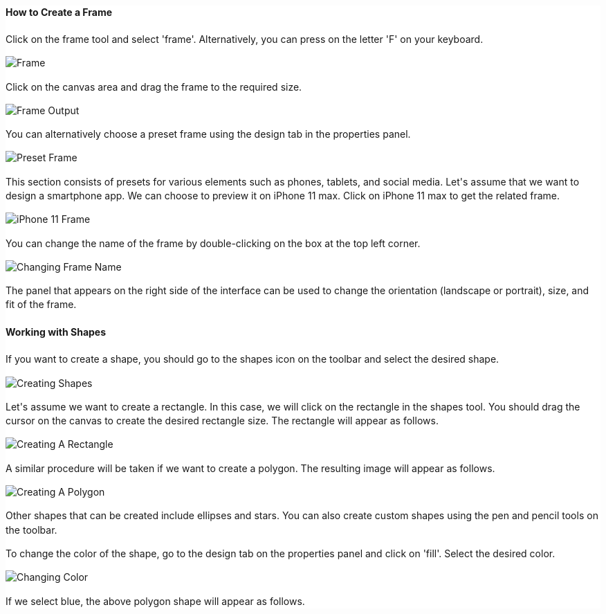 #### How to Create a Frame
Click on the frame tool and select 'frame'. Alternatively, you can press on the letter 'F' on your keyboard.

![Frame](/engineering-education/figma-for-web-design-a-beginner’s-guide/frame.jpg)

Click on the canvas area and drag the frame to the required size.

![Frame Output](/engineering-education/figma-for-web-design-a-beginner’s-guide/frame-output.png)

You can alternatively choose a preset frame using the design tab in the properties panel.

![Preset Frame](/engineering-education/figma-for-web-design-a-beginner’s-guide/preset-frame.jpg)

This section consists of presets for various elements such as phones, tablets, and social media. Let's assume that we want to design a smartphone app. We can choose to preview it on iPhone 11 max. Click on iPhone 11 max to get the related frame.

![iPhone 11 Frame](/engineering-education/figma-for-web-design-a-beginner’s-guide/iphone-11-frame.png)

You can change the name of the frame by double-clicking on the box at the top left corner.

![Changing Frame Name](/engineering-education/figma-for-web-design-a-beginner’s-guide/changing-frame-name.jpg)

The panel that appears on the right side of the interface can be used to change the orientation (landscape or portrait), size, and fit of the frame.

#### Working with Shapes
If you want to create a shape, you should go to the shapes icon on the toolbar and select the desired shape.

![Creating Shapes](/engineering-education/figma-for-web-design-a-beginner’s-guide/creating-shapes.jpg)

Let's assume we want to create a rectangle. In this case, we will click on the rectangle in the shapes tool. You should drag the cursor on the canvas to create the desired rectangle size. The rectangle will appear as follows.

![Creating A Rectangle](/engineering-education/figma-for-web-design-a-beginner’s-guide/creating-a-rectangle.png)

A similar procedure will be taken if we want to create a polygon. The resulting image will appear as follows.

![Creating A Polygon](/engineering-education/figma-for-web-design-a-beginner’s-guide/creating-a-polygon.png)

Other shapes that can be created include ellipses and stars. You can also create custom shapes using the pen and pencil tools on the toolbar.

To change the color of the shape, go to the design tab on the properties panel and click on 'fill'. Select the desired color.

![Changing Color](/engineering-education/figma-for-web-design-a-beginner’s-guide/changing-color.png)

If we select blue, the above polygon shape will appear as follows.
